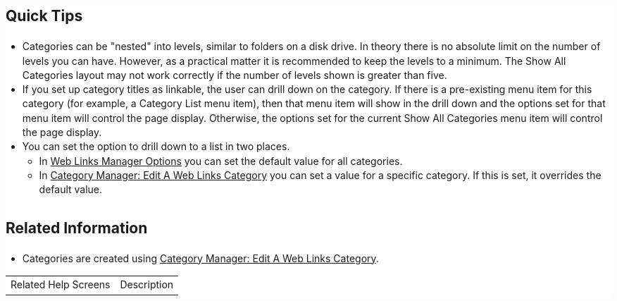 ## Quick Tips

- Categories can be "nested" into levels, similar to folders on a disk
  drive. In theory there is no absolute limit on the number of levels
  you can have. However, as a practical matter it is recommended to keep
  the levels to a minimum. The Show All Categories layout may not work
  correctly if the number of levels shown is greater than five.
- If you set up category titles as linkable, the user can drill down on
  the category. If there is a pre-existing menu item for this category
  (for example, a Category List menu item), then that menu item will
  show in the drill down and the options set for that menu item will
  control the page display. Otherwise, the options set for the current
  Show All Categories menu item will control the page display.
- You can set the option to drill down to a list in two places.
  - In [Web Links Manager
    Options](https://docs.joomla.org/Help4.x:Components_Web_Links_Manager_Options#Options "Special:MyLanguage/Help4.x:Components Web Links Manager Options")
    you can set the default value for all categories.
  - In [Category Manager: Edit A Web Links
    Category](https://docs.joomla.org/Help4.x:Components_Weblinks_Categories_Edit "Special:MyLanguage/Help4.x:Components Weblinks Categories Edit")
    you can set a value for a specific category. If this is set, it
    overrides the default value.

## Related Information

- Categories are created using [Category Manager: Edit A Web Links
  Category](https://docs.joomla.org/Help4.x:Components_Weblinks_Categories_Edit "Special:MyLanguage/Help4.x:Components Weblinks Categories Edit").

|                                                                                                                                                                             |                                                                                                                                                                                                                                                                                                                                                                                                                                                                                                                                                                                                                                                                                                                                                                                                                                                                                                                                                                   |
|-----------------------------------------------------------------------------------------------------------------------------------------------------------------------------|-------------------------------------------------------------------------------------------------------------------------------------------------------------------------------------------------------------------------------------------------------------------------------------------------------------------------------------------------------------------------------------------------------------------------------------------------------------------------------------------------------------------------------------------------------------------------------------------------------------------------------------------------------------------------------------------------------------------------------------------------------------------------------------------------------------------------------------------------------------------------------------------------------------------------------------------------------------------|
| Related Help Screens                                                                                                                                                        | Description                                                                                                                                                                                                                                                                                                                                                                                                                                                                                                                                                                                                                                                                                                                                                                                                                                                                                                                                                       |